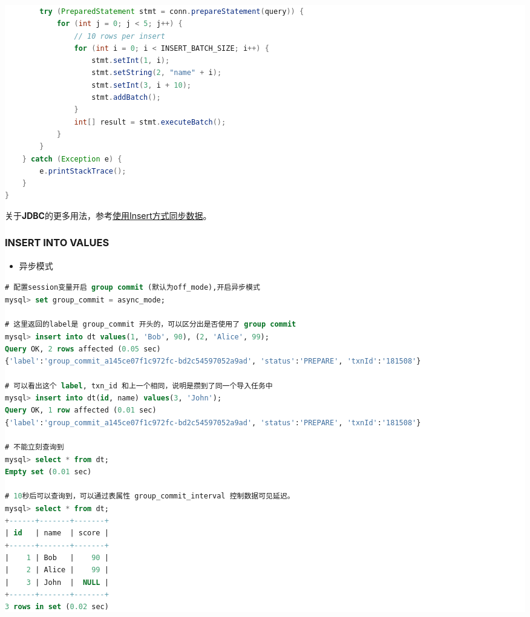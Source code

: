 ```java
        try (PreparedStatement stmt = conn.prepareStatement(query)) {
            for (int j = 0; j < 5; j++) {
                // 10 rows per insert
                for (int i = 0; i < INSERT_BATCH_SIZE; i++) {
                    stmt.setInt(1, i);
                    stmt.setString(2, "name" + i);
                    stmt.setInt(3, i + 10);
                    stmt.addBatch();
                }
                int[] result = stmt.executeBatch();
            }
        }
    } catch (Exception e) {
        e.printStackTrace();
    }
}
```

关于**JDBC**的更多用法，参考[使用Insert方式同步数据](../import-scenes/jdbc-load.md)。

### INSERT INTO VALUES

* 异步模式
```sql
# 配置session变量开启 group commit (默认为off_mode),开启异步模式
mysql> set group_commit = async_mode;

# 这里返回的label是 group_commit 开头的，可以区分出是否使用了 group commit
mysql> insert into dt values(1, 'Bob', 90), (2, 'Alice', 99);
Query OK, 2 rows affected (0.05 sec)
{'label':'group_commit_a145ce07f1c972fc-bd2c54597052a9ad', 'status':'PREPARE', 'txnId':'181508'}

# 可以看出这个 label, txn_id 和上一个相同，说明是攒到了同一个导入任务中
mysql> insert into dt(id, name) values(3, 'John');
Query OK, 1 row affected (0.01 sec)
{'label':'group_commit_a145ce07f1c972fc-bd2c54597052a9ad', 'status':'PREPARE', 'txnId':'181508'}

# 不能立刻查询到
mysql> select * from dt;
Empty set (0.01 sec)

# 10秒后可以查询到，可以通过表属性 group_commit_interval 控制数据可见延迟。
mysql> select * from dt;
+------+-------+-------+
| id   | name  | score |
+------+-------+-------+
|    1 | Bob   |    90 |
|    2 | Alice |    99 |
|    3 | John  |  NULL |
+------+-------+-------+
3 rows in set (0.02 sec)
```
